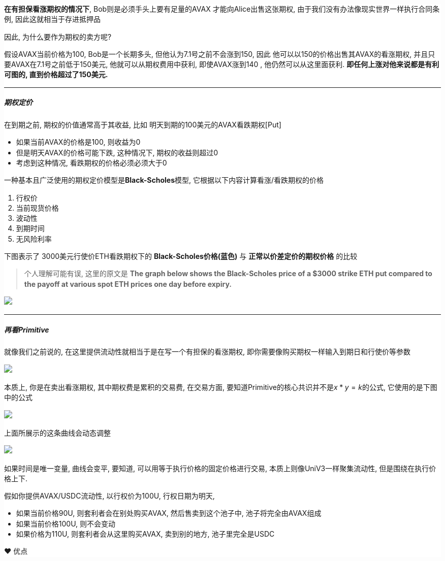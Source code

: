 **在有担保看涨期权的情况下**, Bob则是必须手头上要有足量的AVAX 才能向Alice出售这张期权, 由于我们没有办法像现实世界一样执行合同条例, 因此这就相当于存进抵押品

 因此, 为什么要作为期权的卖方呢?

假设AVAX当前价格为100, Bob是一个长期多头, 但他认为7.1号之前不会涨到150, 因此 他可以以150的价格出售其AVAX的看涨期权, 并且只要AVAX在7.1号之前低于150美元, 他就可以从期权费用中获利, 即使AVAX涨到140 , 他仍然可以从这里面获利. **即任何上涨对他来说都是有利可图的, 直到价格超过了150美元.**

---

##### 期权定价

在到期之前, 期权的价值通常高于其收益, 比如 明天到期的100美元的AVAX看跌期权[Put]

- 如果当前AVAX的价格是100, 则收益为0
- 但是明天AVAX的价格可能下跌, 这种情况下, 期权的收益则超过0
- 考虑到这种情况, 看跌期权的价格必须必须大于0

一种基本且广泛使用的期权定价模型是**Black-Scholes**模型, 它根据以下内容计算看涨/看跌期权的价格

1. 行权价
2. 当前现货价格
3. 波动性
4. 到期时间
5. 无风险利率

下图表示了 3000美元行使价ETH看跌期权下的 **Black-Scholes价格(蓝色)** 与 **正常以价差定价的期权价格** 的比较 

> 个人理解可能有误, 这里的原文是 **The graph below shows the Black-Scholes price of a $3000 strike ETH put compared to the payoff at various spot ETH prices one day before expiry.**  

![](https://raw.githubusercontent.com/skydotone/picture-host/master/20220711200437.png)

---

##### 再看Primitive

就像我们之前说的, 在这里提供流动性就相当于是在写一个有担保的看涨期权, 即你需要像购买期权一样输入到期日和行使价等参数

![](https://substackcdn.com/image/fetch/f_auto,q_auto:good,fl_progressive:steep/https%3A%2F%2Fbucketeer-e05bbc84-baa3-437e-9518-adb32be77984.s3.amazonaws.com%2Fpublic%2Fimages%2F02a93498-2aef-435f-9a9b-874a96f7cf67_1970x1480.png)

本质上, 你是在卖出看涨期权, 其中期权费是累积的交易费, 在交易方面, 要知道Primitive的核心共识并不是$x*y=k$的公式, 它使用的是下图中的公式

![](https://raw.githubusercontent.com/skydotone/picture-host/master/20220711201540.png)

上面所展示的这条曲线会动态调整

![](https://raw.githubusercontent.com/skydotone/picture-host/master/20220711201700.png)

如果时间是唯一变量, 曲线会变平, 要知道, 可以用等于执行价格的固定价格进行交易, 本质上则像UniV3一样聚集流动性, 但是围绕在执行价格上下. 

假如你提供AVAX/USDC流动性, 以行权价为100U, 行权日期为明天, 

- 如果当前价格90U, 则套利者会在别处购买AVAX, 然后售卖到这个池子中, 池子将完全由AVAX组成
- 如果当前价格100U, 则不会变动
- 如果价格为110U, 则套利者会从这里购买AVAX, 卖到别的地方, 池子里完全是USDC

:heart: 优点
